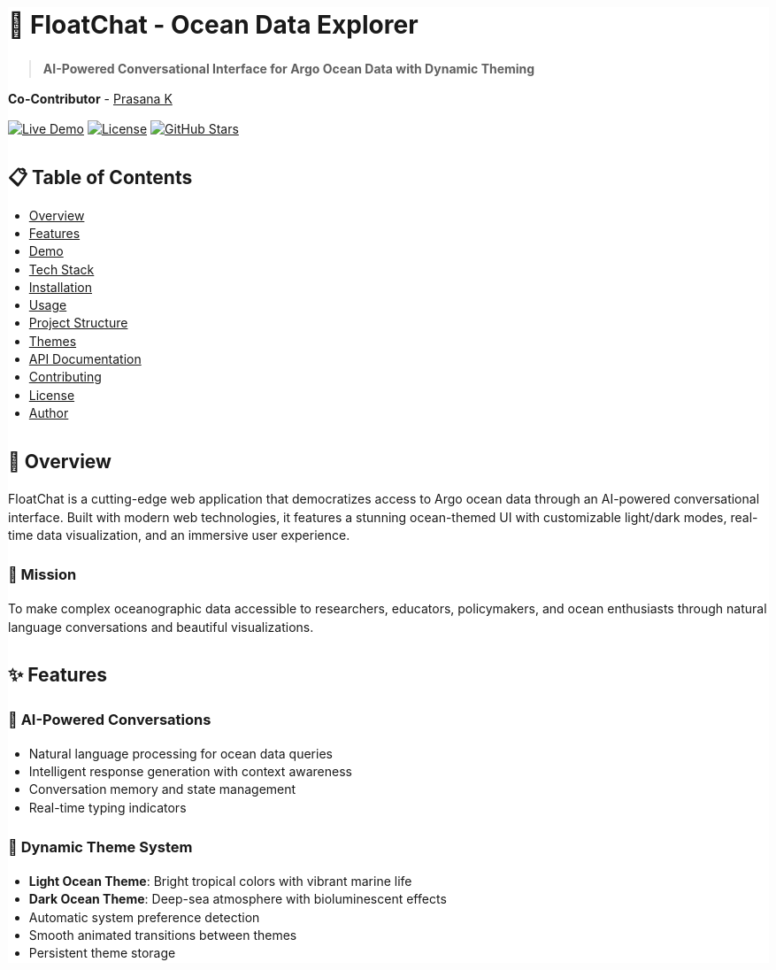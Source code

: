 # 🌊 FloatChat - Ocean Data Explorer

> **AI-Powered Conversational Interface for Argo Ocean Data with Dynamic Theming**

**Co-Contributor** - [Prasana K](https://www.linkedin.com/in/prasana-k-21477321b)

[![Live Demo](https://img.shields.io/badge/Live%20Demo-🌊%20View%20App-blue?style=for-the-badge)](https://simplyudhay.github.io/floatchat/)
[![License](https://img.shields.io/badge/License-MIT-green?style=for-the-badge)](LICENSE)
[![GitHub Stars](https://img.shields.io/github/stars/simplyudhay/floatchat?style=for-the-badge)](https://github.com/simplyudhay/floatchat)

## 📋 Table of Contents
- [Overview](#overview)
- [Features](#features)
- [Demo](#demo)
- [Tech Stack](#tech-stack)
- [Installation](#installation)
- [Usage](#usage)
- [Project Structure](#project-structure)
- [Themes](#themes)
- [API Documentation](#api-documentation)
- [Contributing](#contributing)
- [License](#license)
- [Author](#author)

## 🌟 Overview

FloatChat is a cutting-edge web application that democratizes access to Argo ocean data through an AI-powered conversational interface. Built with modern web technologies, it features a stunning ocean-themed UI with customizable light/dark modes, real-time data visualization, and an immersive user experience.

### 🎯 Mission
To make complex oceanographic data accessible to researchers, educators, policymakers, and ocean enthusiasts through natural language conversations and beautiful visualizations.

## ✨ Features

### 🤖 **AI-Powered Conversations**
- Natural language processing for ocean data queries
- Intelligent response generation with context awareness
- Conversation memory and state management
- Real-time typing indicators

### 🎨 **Dynamic Theme System**
- **Light Ocean Theme**: Bright tropical colors with vibrant marine life
- **Dark Ocean Theme**: Deep-sea atmosphere with bioluminescent effects
- Automatic system preference detection
- Smooth animated transitions between themes
- Persistent theme storage
